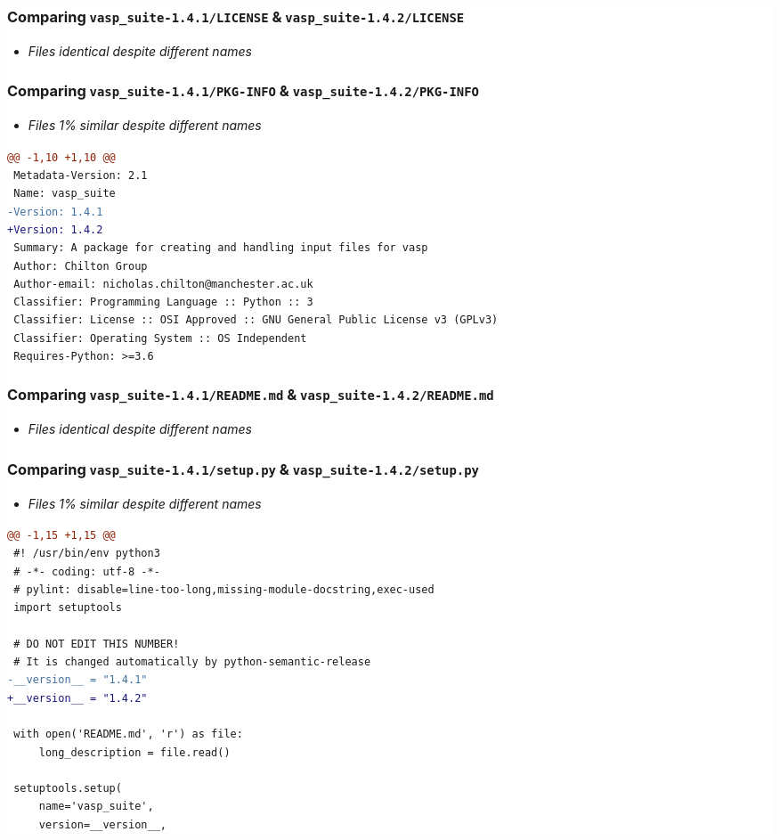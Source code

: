 ### Comparing `vasp_suite-1.4.1/LICENSE` & `vasp_suite-1.4.2/LICENSE`

 * *Files identical despite different names*

### Comparing `vasp_suite-1.4.1/PKG-INFO` & `vasp_suite-1.4.2/PKG-INFO`

 * *Files 1% similar despite different names*

```diff
@@ -1,10 +1,10 @@
 Metadata-Version: 2.1
 Name: vasp_suite
-Version: 1.4.1
+Version: 1.4.2
 Summary: A package for creating and handling input files for vasp
 Author: Chilton Group
 Author-email: nicholas.chilton@manchester.ac.uk
 Classifier: Programming Language :: Python :: 3
 Classifier: License :: OSI Approved :: GNU General Public License v3 (GPLv3)
 Classifier: Operating System :: OS Independent
 Requires-Python: >=3.6
```

### Comparing `vasp_suite-1.4.1/README.md` & `vasp_suite-1.4.2/README.md`

 * *Files identical despite different names*

### Comparing `vasp_suite-1.4.1/setup.py` & `vasp_suite-1.4.2/setup.py`

 * *Files 1% similar despite different names*

```diff
@@ -1,15 +1,15 @@
 #! /usr/bin/env python3
 # -*- coding: utf-8 -*-
 # pylint: disable=line-too-long,missing-module-docstring,exec-used
 import setuptools
 
 # DO NOT EDIT THIS NUMBER!
 # It is changed automatically by python-semantic-release
-__version__ = "1.4.1"
+__version__ = "1.4.2"
 
 with open('README.md', 'r') as file:
     long_description = file.read()
 
 setuptools.setup(
     name='vasp_suite',
     version=__version__,
```
